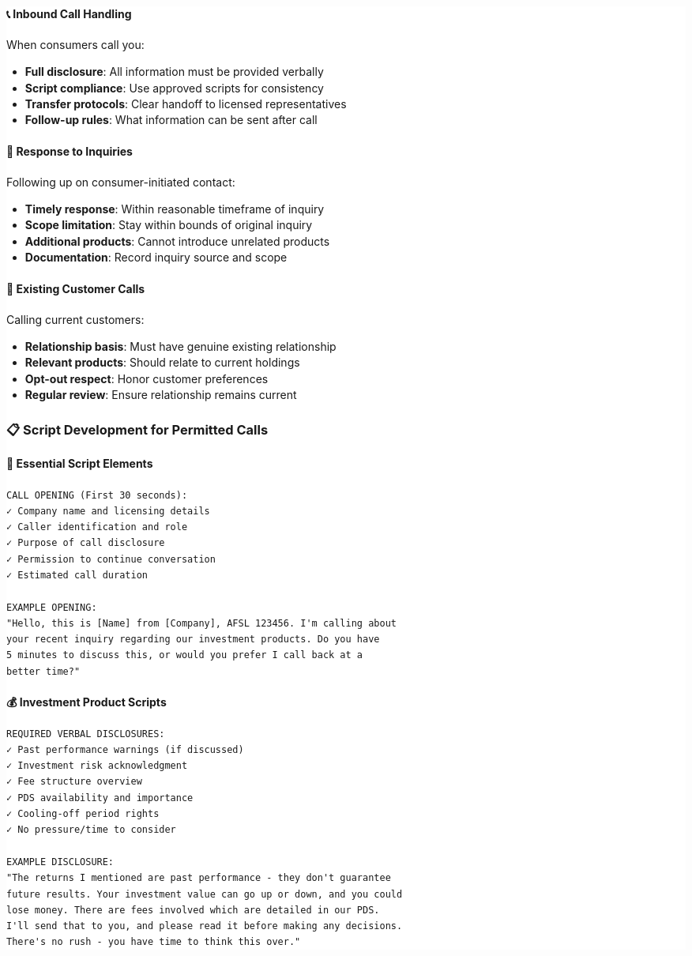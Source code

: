 #### 📞 Inbound Call Handling
When consumers call you:
- **Full disclosure**: All information must be provided verbally
- **Script compliance**: Use approved scripts for consistency
- **Transfer protocols**: Clear handoff to licensed representatives
- **Follow-up rules**: What information can be sent after call

#### 📧 Response to Inquiries
Following up on consumer-initiated contact:
- **Timely response**: Within reasonable timeframe of inquiry
- **Scope limitation**: Stay within bounds of original inquiry
- **Additional products**: Cannot introduce unrelated products
- **Documentation**: Record inquiry source and scope

#### 🤝 Existing Customer Calls
Calling current customers:
- **Relationship basis**: Must have genuine existing relationship
- **Relevant products**: Should relate to current holdings
- **Opt-out respect**: Honor customer preferences
- **Regular review**: Ensure relationship remains current

### 📋 Script Development for Permitted Calls

#### 🎤 Essential Script Elements
```
CALL OPENING (First 30 seconds):
✓ Company name and licensing details
✓ Caller identification and role
✓ Purpose of call disclosure
✓ Permission to continue conversation
✓ Estimated call duration

EXAMPLE OPENING:
"Hello, this is [Name] from [Company], AFSL 123456. I'm calling about 
your recent inquiry regarding our investment products. Do you have 
5 minutes to discuss this, or would you prefer I call back at a 
better time?"
```

#### 💰 Investment Product Scripts
```
REQUIRED VERBAL DISCLOSURES:
✓ Past performance warnings (if discussed)
✓ Investment risk acknowledgment
✓ Fee structure overview
✓ PDS availability and importance
✓ Cooling-off period rights
✓ No pressure/time to consider

EXAMPLE DISCLOSURE:
"The returns I mentioned are past performance - they don't guarantee 
future results. Your investment value can go up or down, and you could 
lose money. There are fees involved which are detailed in our PDS. 
I'll send that to you, and please read it before making any decisions. 
There's no rush - you have time to think this over."
```
